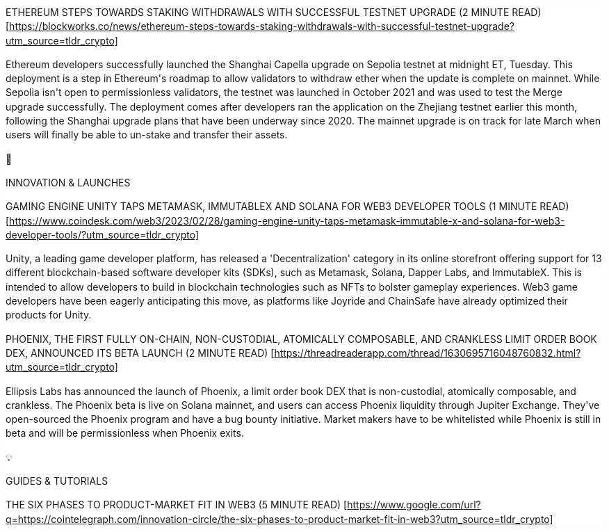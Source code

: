 ETHEREUM STEPS TOWARDS STAKING WITHDRAWALS WITH SUCCESSFUL TESTNET
UPGRADE (2 MINUTE READ)
[https://blockworks.co/news/ethereum-steps-towards-staking-withdrawals-with-successful-testnet-upgrade?utm_source=tldr_crypto]


Ethereum developers successfully launched the Shanghai Capella upgrade
on Sepolia testnet at midnight ET, Tuesday. This deployment is a step
in Ethereum's roadmap to allow validators to withdraw ether when the
update is complete on mainnet. While Sepolia isn't open to
permissionless validators, the testnet was launched in October 2021
and was used to test the Merge upgrade successfully. The deployment
comes after developers ran the application on the Zhejiang testnet
earlier this month, following the Shanghai upgrade plans that have
been underway since 2020. The mainnet upgrade is on track for late
March when users will finally be able to un-stake and transfer their
assets. 

🚀 

INNOVATION & LAUNCHES

GAMING ENGINE UNITY TAPS METAMASK, IMMUTABLEX AND SOLANA FOR WEB3
DEVELOPER TOOLS (1 MINUTE READ)
[https://www.coindesk.com/web3/2023/02/28/gaming-engine-unity-taps-metamask-immutable-x-and-solana-for-web3-developer-tools/?utm_source=tldr_crypto]


Unity, a leading game developer platform, has released a
'Decentralization' category in its online storefront offering support
for 13 different blockchain-based software developer kits (SDKs), such
as Metamask, Solana, Dapper Labs, and ImmutableX. This is intended to
allow developers to build in blockchain technologies such as NFTs to
bolster gameplay experiences. Web3 game developers have been eagerly
anticipating this move, as platforms like Joyride and ChainSafe have
already optimized their products for Unity. 

PHOENIX, THE FIRST FULLY ON-CHAIN, NON-CUSTODIAL, ATOMICALLY
COMPOSABLE, AND CRANKLESS LIMIT ORDER BOOK DEX, ANNOUNCED ITS BETA
LAUNCH (2 MINUTE READ)
[https://threadreaderapp.com/thread/1630695716048760832.html?utm_source=tldr_crypto]


Ellipsis Labs has announced the launch of Phoenix, a limit order book
DEX that is non-custodial, atomically composable, and crankless. The
Phoenix beta is live on Solana mainnet, and users can access Phoenix
liquidity through Jupiter Exchange. They've open-sourced the Phoenix
program and have a bug bounty initiative. Market makers have to be
whitelisted while Phoenix is still in beta and will be permissionless
when Phoenix exits. 

💡 

GUIDES & TUTORIALS

THE SIX PHASES TO PRODUCT-MARKET FIT IN WEB3 (5 MINUTE READ)
[https://www.google.com/url?q=https://cointelegraph.com/innovation-circle/the-six-phases-to-product-market-fit-in-web3?utm_source=tldr_crypto]
